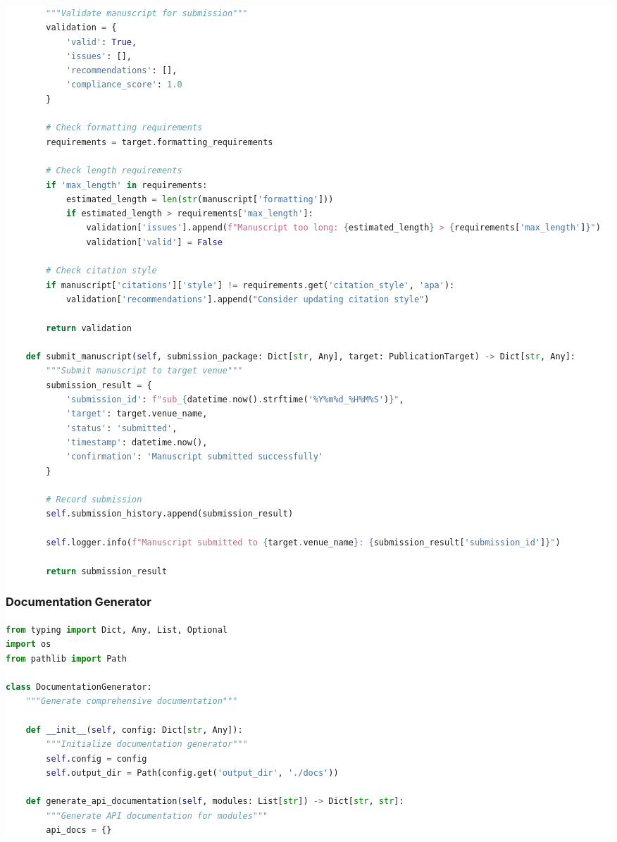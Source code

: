 ```python
        """Validate manuscript for submission"""
        validation = {
            'valid': True,
            'issues': [],
            'recommendations': [],
            'compliance_score': 1.0
        }

        # Check formatting requirements
        requirements = target.formatting_requirements

        # Check length requirements
        if 'max_length' in requirements:
            estimated_length = len(str(manuscript['formatting']))
            if estimated_length > requirements['max_length']:
                validation['issues'].append(f"Manuscript too long: {estimated_length} > {requirements['max_length']}")
                validation['valid'] = False

        # Check citation style
        if manuscript['citations']['style'] != requirements.get('citation_style', 'apa'):
            validation['recommendations'].append("Consider updating citation style")

        return validation

    def submit_manuscript(self, submission_package: Dict[str, Any], target: PublicationTarget) -> Dict[str, Any]:
        """Submit manuscript to target venue"""
        submission_result = {
            'submission_id': f"sub_{datetime.now().strftime('%Y%m%d_%H%M%S')}",
            'target': target.venue_name,
            'status': 'submitted',
            'timestamp': datetime.now(),
            'confirmation': 'Manuscript submitted successfully'
        }

        # Record submission
        self.submission_history.append(submission_result)

        self.logger.info(f"Manuscript submitted to {target.venue_name}: {submission_result['submission_id']}")

        return submission_result
```

### Documentation Generator
```python
from typing import Dict, Any, List, Optional
import os
from pathlib import Path

class DocumentationGenerator:
    """Generate comprehensive documentation"""

    def __init__(self, config: Dict[str, Any]):
        """Initialize documentation generator"""
        self.config = config
        self.output_dir = Path(config.get('output_dir', './docs'))

    def generate_api_documentation(self, modules: List[str]) -> Dict[str, str]:
        """Generate API documentation for modules"""
        api_docs = {}

```